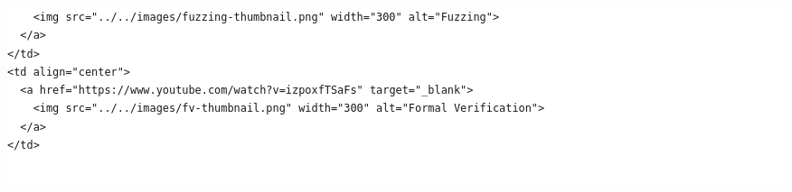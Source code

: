         <img src="../../images/fuzzing-thumbnail.png" width="300" alt="Fuzzing">
      </a>
    </td>
    <td align="center">
      <a href="https://www.youtube.com/watch?v=izpoxfTSaFs" target="_blank">
        <img src="../../images/fv-thumbnail.png" width="300" alt="Formal Verification">
      </a>
    </td>
  </tr>
</table>
<br/>
